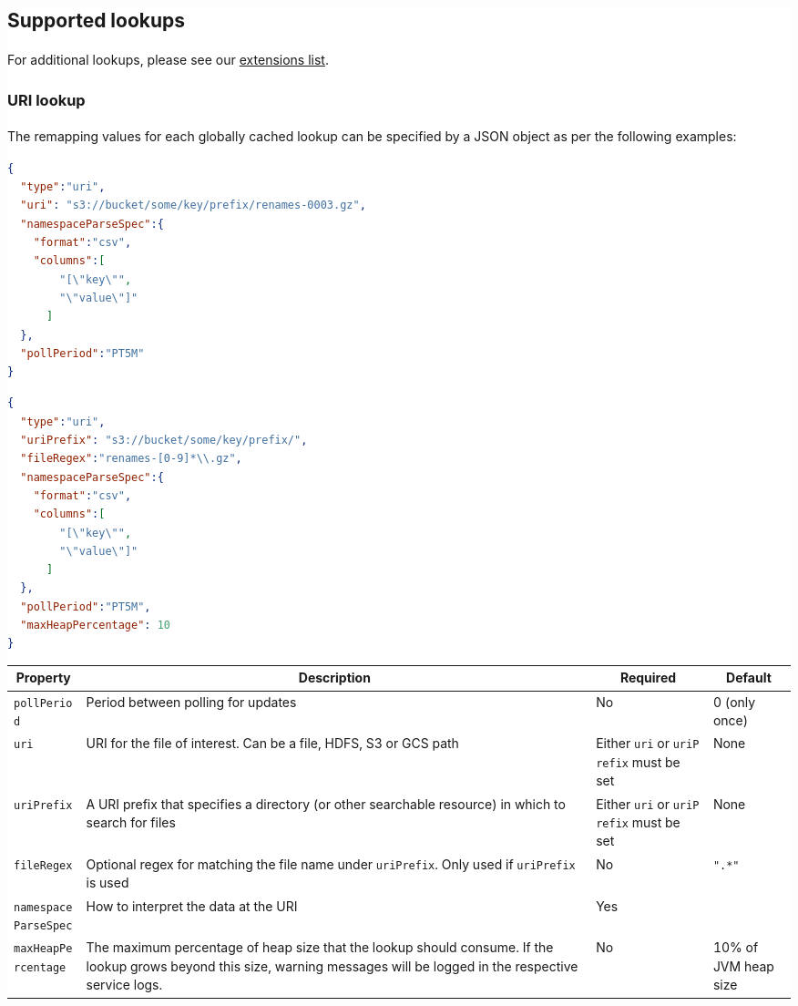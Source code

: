 ## Supported lookups

For additional lookups, please see our [extensions list](../../configuration/extensions.md).

### URI lookup

The remapping values for each globally cached lookup can be specified by a JSON object as per the following examples:

```json
{
  "type":"uri",
  "uri": "s3://bucket/some/key/prefix/renames-0003.gz",
  "namespaceParseSpec":{
    "format":"csv",
    "columns":[
        "[\"key\"",
        "\"value\"]"
      ]
  },
  "pollPeriod":"PT5M"
}
```

```json
{
  "type":"uri",
  "uriPrefix": "s3://bucket/some/key/prefix/",
  "fileRegex":"renames-[0-9]*\\.gz",
  "namespaceParseSpec":{
    "format":"csv",
    "columns":[
        "[\"key\"",
        "\"value\"]"
      ]
  },
  "pollPeriod":"PT5M",
  "maxHeapPercentage": 10
}
```

|Property|Description|Required|Default|
|--------|-----------|--------|-------|
|`pollPeriod`|Period between polling for updates|No|0 (only once)|
|`uri`|URI for the file of interest. Can be a file, HDFS, S3 or GCS path|Either `uri` or `uriPrefix` must be set|None|
|`uriPrefix`|A URI prefix that specifies a directory (or other searchable resource) in which to search for files|Either `uri` or `uriPrefix` must be set|None|
|`fileRegex`|Optional regex for matching the file name under `uriPrefix`. Only used if `uriPrefix` is used|No|`".*"`|
|`namespaceParseSpec`|How to interpret the data at the URI|Yes||
|`maxHeapPercentage`|The maximum percentage of heap size that the lookup should consume. If the lookup grows beyond this size, warning messages will be logged in the respective service logs.|No|10% of JVM heap size|
